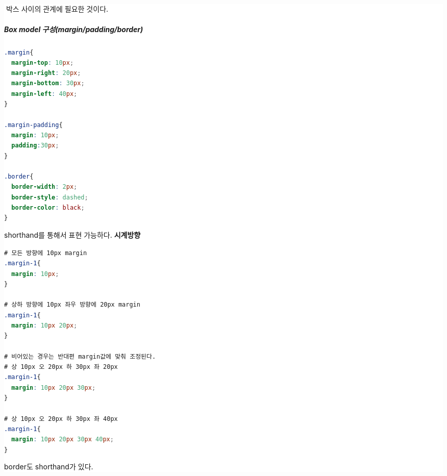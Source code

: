 ​					  박스 사이의 관계에 필요한 것이다.



##### Box model 구성(margin/padding/border)

```css
.margin{
  margin-top: 10px;
  margin-right: 20px;
  margin-bottom: 30px;
  margin-left: 40px;
}

.margin-padding{
  margin: 10px;
  padding:30px;
}

.border{
  border-width: 2px;
  border-style: dashed;
  border-color: black;
}
```



shorthand를 통해서 표현 가능하다. **시계방향**

```css
# 모든 방향에 10px margin
.margin-1{
  margin: 10px;
}

# 상하 방향에 10px 좌우 방향에 20px margin
.margin-1{
  margin: 10px 20px;
}

# 비어있는 경우는 반대편 margin값에 맞춰 조정된다.
# 상 10px 오 20px 하 30px 좌 20px
.margin-1{
  margin: 10px 20px 30px;
}

# 상 10px 오 20px 하 30px 좌 40px
.margin-1{
  margin: 10px 20px 30px 40px;
}
```



border도 shorthand가 있다.
